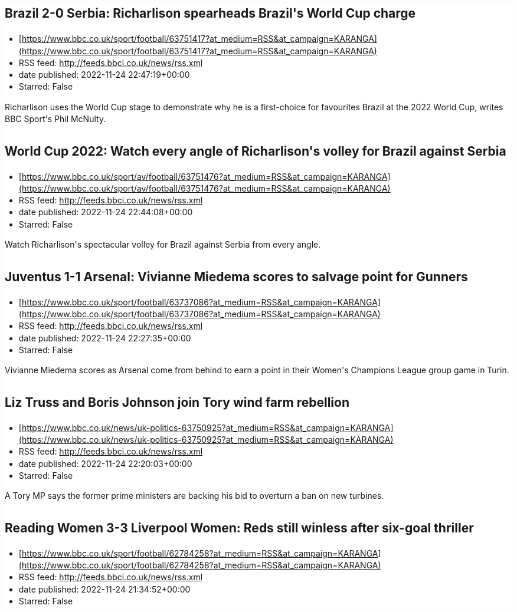 ## Brazil 2-0 Serbia: Richarlison spearheads Brazil's World Cup charge
 - [https://www.bbc.co.uk/sport/football/63751417?at_medium=RSS&at_campaign=KARANGA](https://www.bbc.co.uk/sport/football/63751417?at_medium=RSS&at_campaign=KARANGA)
 - RSS feed: http://feeds.bbci.co.uk/news/rss.xml
 - date published: 2022-11-24 22:47:19+00:00
 - Starred: False

Richarlison uses the World Cup stage to demonstrate why he is a first-choice for favourites Brazil at the 2022 World Cup, writes BBC Sport's Phil McNulty.

## World Cup 2022: Watch every angle of Richarlison's volley for Brazil against Serbia
 - [https://www.bbc.co.uk/sport/av/football/63751476?at_medium=RSS&at_campaign=KARANGA](https://www.bbc.co.uk/sport/av/football/63751476?at_medium=RSS&at_campaign=KARANGA)
 - RSS feed: http://feeds.bbci.co.uk/news/rss.xml
 - date published: 2022-11-24 22:44:08+00:00
 - Starred: False

Watch Richarlison's spectacular volley for Brazil against Serbia from every angle.

## Juventus 1-1 Arsenal: Vivianne Miedema scores to salvage point for Gunners
 - [https://www.bbc.co.uk/sport/football/63737086?at_medium=RSS&at_campaign=KARANGA](https://www.bbc.co.uk/sport/football/63737086?at_medium=RSS&at_campaign=KARANGA)
 - RSS feed: http://feeds.bbci.co.uk/news/rss.xml
 - date published: 2022-11-24 22:27:35+00:00
 - Starred: False

Vivianne Miedema scores as Arsenal come from behind to earn a point in their Women's Champions League group game in Turin.

## Liz Truss and Boris Johnson join Tory wind farm rebellion
 - [https://www.bbc.co.uk/news/uk-politics-63750925?at_medium=RSS&at_campaign=KARANGA](https://www.bbc.co.uk/news/uk-politics-63750925?at_medium=RSS&at_campaign=KARANGA)
 - RSS feed: http://feeds.bbci.co.uk/news/rss.xml
 - date published: 2022-11-24 22:20:03+00:00
 - Starred: False

A Tory MP says the former prime ministers are backing his bid to overturn a ban on new turbines.

## Reading Women 3-3 Liverpool Women: Reds still winless after six-goal thriller
 - [https://www.bbc.co.uk/sport/football/62784258?at_medium=RSS&at_campaign=KARANGA](https://www.bbc.co.uk/sport/football/62784258?at_medium=RSS&at_campaign=KARANGA)
 - RSS feed: http://feeds.bbci.co.uk/news/rss.xml
 - date published: 2022-11-24 21:34:52+00:00
 - Starred: False
